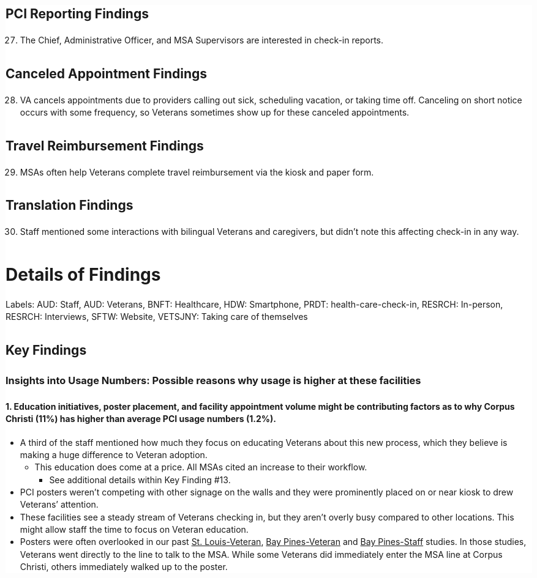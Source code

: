 ## PCI Reporting Findings
27. The Chief, Administrative Officer, and MSA Supervisors are interested in check-in reports.

## Canceled Appointment Findings
28. VA cancels appointments due to providers calling out sick, scheduling vacation, or taking time off. Canceling on short notice occurs with some frequency, so Veterans sometimes show up for these canceled appointments.

## Travel Reimbursement Findings
29. MSAs often help Veterans complete travel reimbursement via the kiosk and paper form.

## Translation Findings
30. Staff mentioned some interactions with bilingual Veterans and caregivers, but didn’t note this affecting check-in in any way.

# Details of Findings 

Labels: AUD: Staff, AUD: Veterans, BNFT: Healthcare, HDW: Smartphone, PRDT: health-care-check-in, RESRCH: In-person, RESRCH: Interviews, SFTW: Website, VETSJNY: Taking care of themselves

## Key Findings 

### Insights into Usage Numbers: Possible reasons why usage is higher at these facilities

#### 1. Education initiatives, poster placement, and facility appointment volume might be contributing factors as to why Corpus Christi (11%) has higher than average PCI usage numbers (1.2%).

- A third of the staff mentioned how much they focus on educating Veterans about this new process, which they believe is making a huge difference to Veteran adoption.
  - This education does come at a price. All MSAs cited an increase to their workflow.
    - See additional details within Key Finding #13.
- PCI posters weren’t competing with other signage on the walls and they were prominently placed on or near kiosk to drew Veterans’ attention.
- These facilities see a steady stream of Veterans checking in, but they aren’t overly busy compared to other locations. This might allow staff the time to focus on Veteran education.
- Posters were often overlooked in our past [St. Louis-Veteran](https://github.com/department-of-veterans-affairs/va.gov-team/blob/master/products/health-care/checkin/research/veteran-facing/StLouis-pilot-feedback/research-findings.md), [Bay Pines-Veteran](https://github.com/department-of-veterans-affairs/va.gov-team/blob/master/products/health-care/checkin/research/veteran-facing/bay-pines-in-person-uat/research-findings.md) and [Bay Pines-Staff](https://github.com/department-of-veterans-affairs/va.gov-team/tree/master/products/health-care/checkin/research/staff-facing/bay-pines-in-person) studies. In those studies, Veterans went directly to the line to talk to the MSA. While some Veterans did immediately enter the MSA line at Corpus Christi, others immediately walked up to the poster.
